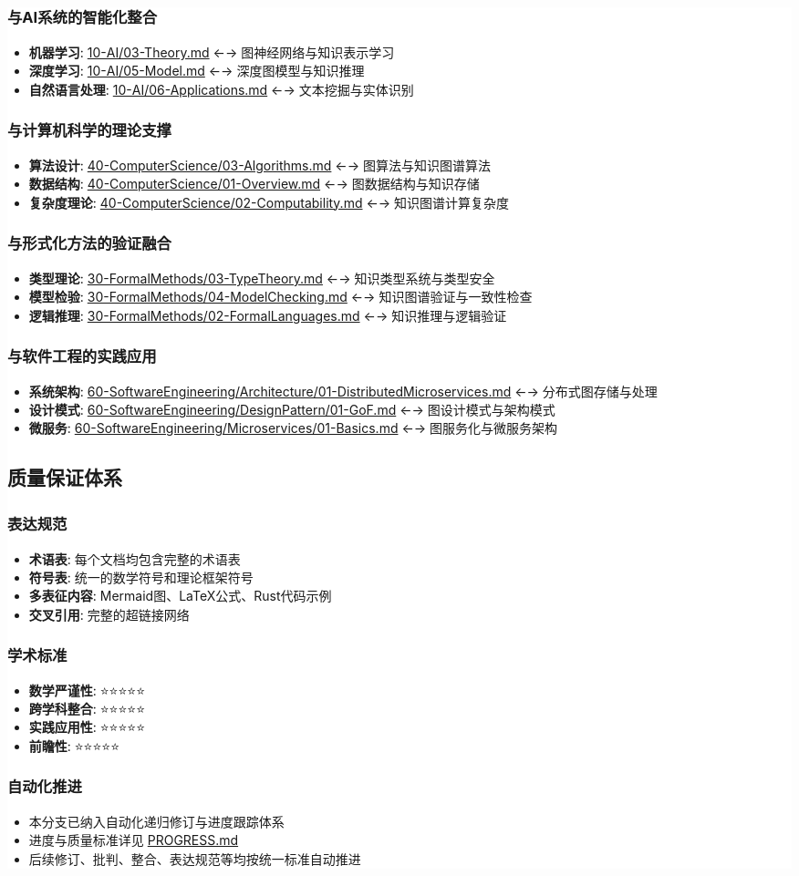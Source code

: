 ### 与AI系统的智能化整合

- **机器学习**: [10-AI/03-Theory.md](../10-AI/03-Theory.md) ←→ 图神经网络与知识表示学习
- **深度学习**: [10-AI/05-Model.md](../10-AI/05-Model.md) ←→ 深度图模型与知识推理
- **自然语言处理**: [10-AI/06-Applications.md](../10-AI/06-Applications.md) ←→ 文本挖掘与实体识别

### 与计算机科学的理论支撑

- **算法设计**: [40-ComputerScience/03-Algorithms.md](../40-ComputerScience/03-Algorithms.md) ←→ 图算法与知识图谱算法
- **数据结构**: [40-ComputerScience/01-Overview.md](../40-ComputerScience/01-Overview.md) ←→ 图数据结构与知识存储
- **复杂度理论**: [40-ComputerScience/02-Computability.md](../40-ComputerScience/02-Computability.md) ←→ 知识图谱计算复杂度

### 与形式化方法的验证融合

- **类型理论**: [30-FormalMethods/03-TypeTheory.md](../30-FormalMethods/03-TypeTheory.md) ←→ 知识类型系统与类型安全
- **模型检验**: [30-FormalMethods/04-ModelChecking.md](../30-FormalMethods/04-ModelChecking.md) ←→ 知识图谱验证与一致性检查
- **逻辑推理**: [30-FormalMethods/02-FormalLanguages.md](../30-FormalMethods/02-FormalLanguages.md) ←→ 知识推理与逻辑验证

### 与软件工程的实践应用

- **系统架构**: [60-SoftwareEngineering/Architecture/01-DistributedMicroservices.md](../60-SoftwareEngineering/Architecture/01-DistributedMicroservices.md) ←→ 分布式图存储与处理
- **设计模式**: [60-SoftwareEngineering/DesignPattern/01-GoF.md](../60-SoftwareEngineering/DesignPattern/01-GoF.md) ←→ 图设计模式与架构模式
- **微服务**: [60-SoftwareEngineering/Microservices/01-Basics.md](../60-SoftwareEngineering/Microservices/01-Basics.md) ←→ 图服务化与微服务架构

## 质量保证体系

### 表达规范

- **术语表**: 每个文档均包含完整的术语表
- **符号表**: 统一的数学符号和理论框架符号
- **多表征内容**: Mermaid图、LaTeX公式、Rust代码示例
- **交叉引用**: 完整的超链接网络

### 学术标准

- **数学严谨性**: ⭐⭐⭐⭐⭐
- **跨学科整合**: ⭐⭐⭐⭐⭐
- **实践应用性**: ⭐⭐⭐⭐⭐
- **前瞻性**: ⭐⭐⭐⭐⭐

### 自动化推进

- 本分支已纳入自动化递归修订与进度跟踪体系
- 进度与质量标准详见 [PROGRESS.md](../PROGRESS.md)
- 后续修订、批判、整合、表达规范等均按统一标准自动推进
